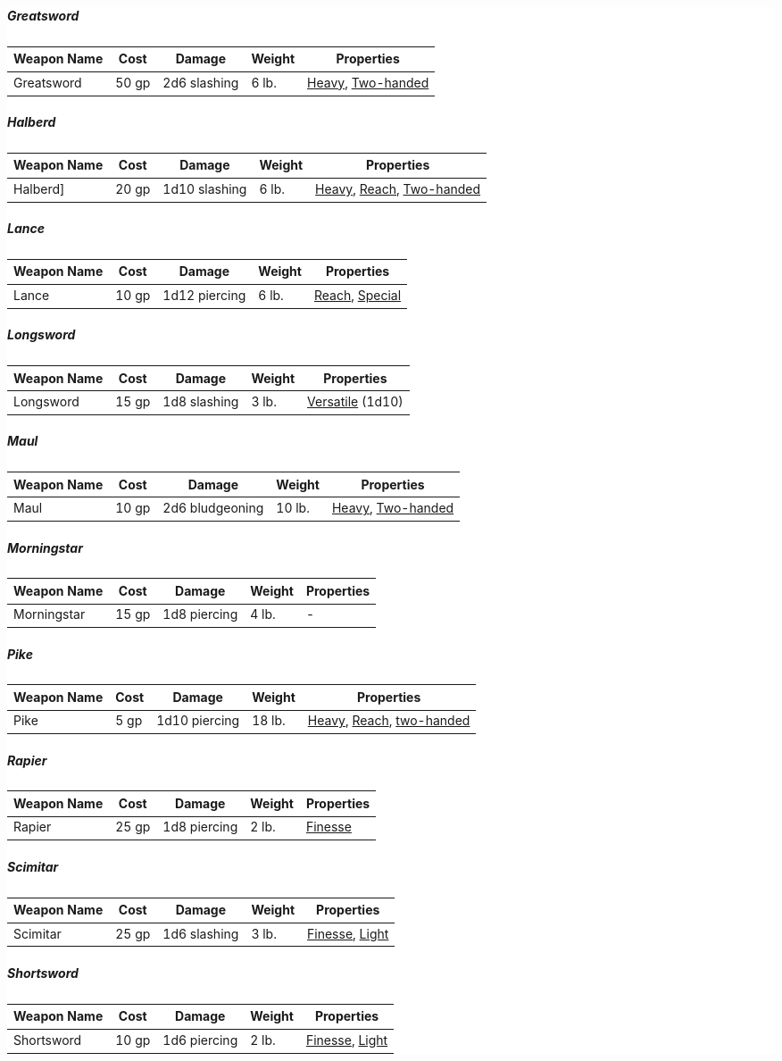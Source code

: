 ##### Greatsword
|Weapon Name|Cost|Damage|Weight|Properties|
|---|---|---|---|---|
|Greatsword|50 gp|2d6 slashing|6 lb.|[Heavy](Weapons.md#^heavy), [Two-handed](Weapons.md#^two-handed)|

##### Halberd
|Weapon Name|Cost|Damage|Weight|Properties|
|---|---|---|---|---|
|Halberd]|20 gp|1d10 slashing|6 lb.|[Heavy](Weapons.md#^heavy), [Reach](Weapons.md#^reach), [Two-handed](Weapons.md#^two-handed)|

##### Lance
|Weapon Name|Cost|Damage|Weight|Properties|
|---|---|---|---|---|
|Lance|10 gp|1d12 piercing|6 lb.|[Reach](Weapons.md#^reach), [Special](Weapons.md#^special)|

##### Longsword
|Weapon Name|Cost|Damage|Weight|Properties|
|---|---|---|---|---|
|Longsword|15 gp|1d8 slashing|3 lb.|[Versatile](Weapons.md#^versatile) (1d10)|

##### Maul
|Weapon Name|Cost|Damage|Weight|Properties|
|---|---|---|---|---|
|Maul|10 gp|2d6 bludgeoning|10 lb.|[Heavy](Weapons.md#^heavy), [Two-handed](Weapons.md#^two-handed)|

##### Morningstar
|Weapon Name|Cost|Damage|Weight|Properties|
|---|---|---|---|---|
|Morningstar|15 gp|1d8 piercing|4 lb.|-|

##### Pike
|Weapon Name|Cost|Damage|Weight|Properties|
|---|---|---|---|---|
|Pike|5 gp|1d10 piercing|18 lb.|[Heavy](Weapons.md#^heavy), [Reach](Weapons.md#^reach), [two-handed](Weapons.md#^two-handed)|

##### Rapier
|Weapon Name|Cost|Damage|Weight|Properties|
|---|---|---|---|---|
|Rapier|25 gp|1d8 piercing|2 lb.|[Finesse](Weapons.md#^finesse)|

##### Scimitar
|Weapon Name|Cost|Damage|Weight|Properties|
|---|---|---|---|---|
|Scimitar|25 gp|1d6 slashing|3 lb.|[Finesse](Weapons.md#^finesse), [Light](Weapons.md#^light)|

##### Shortsword
|Weapon Name|Cost|Damage|Weight|Properties|
|---|---|---|---|---|
|Shortsword|10 gp|1d6 piercing|2 lb.|[Finesse](Weapons.md#^finesse), [Light](Weapons.md#^light)|
